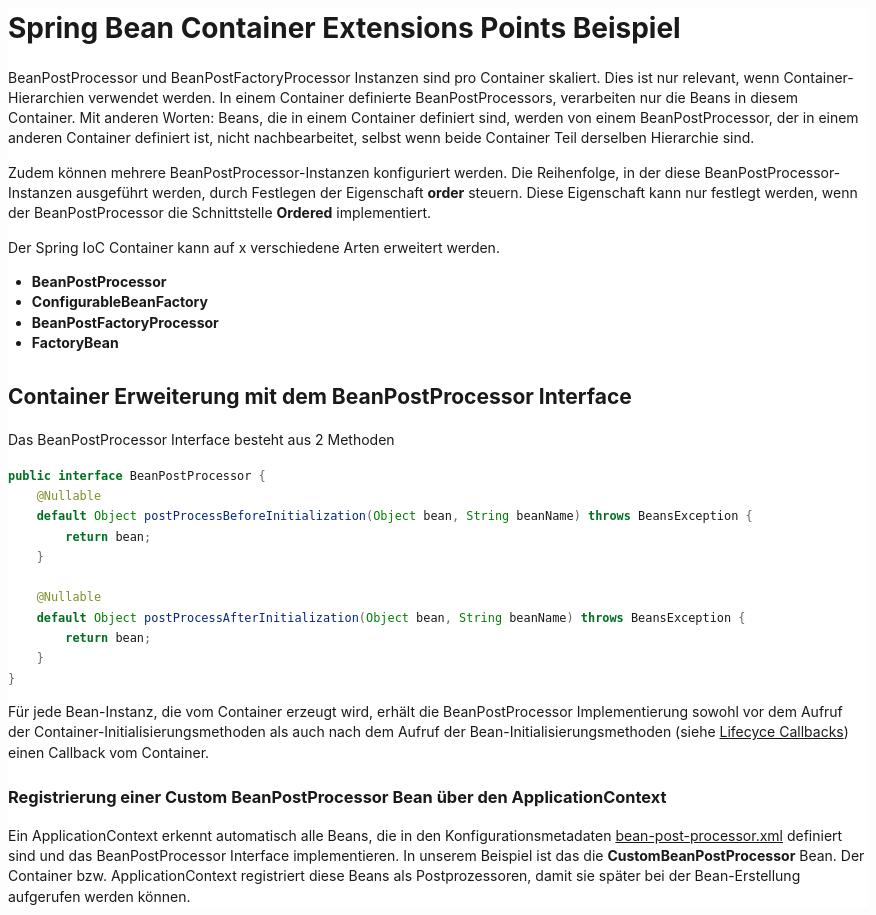 # Spring Bean Container Extensions Points Beispiel

BeanPostProcessor und BeanPostFactoryProcessor Instanzen sind pro Container skaliert. Dies ist nur relevant, wenn Container-Hierarchien verwendet werden.
In einem Container definierte BeanPostProcessors, verarbeiten nur die Beans in diesem Container. 
Mit anderen Worten: Beans, die in einem Container definiert sind, werden von einem BeanPostProcessor, der in einem anderen Container definiert ist, nicht nachbearbeitet, selbst wenn beide Container Teil derselben Hierarchie sind.

Zudem können mehrere BeanPostProcessor-Instanzen konfiguriert werden.
Die Reihenfolge, in der diese BeanPostProcessor-Instanzen ausgeführt werden, durch Festlegen der Eigenschaft **order** steuern. 
Diese Eigenschaft kann nur festlegt werden, wenn der BeanPostProcessor die Schnittstelle **Ordered** implementiert. 

Der Spring IoC Container kann auf x verschiedene Arten erweitert werden.

* **BeanPostProcessor**
* **ConfigurableBeanFactory**
* **BeanPostFactoryProcessor**
* **FactoryBean**

## Container Erweiterung mit dem BeanPostProcessor Interface

Das BeanPostProcessor Interface besteht aus 2 Methoden
```java
public interface BeanPostProcessor {
    @Nullable
    default Object postProcessBeforeInitialization(Object bean, String beanName) throws BeansException {
        return bean;
    }

    @Nullable
    default Object postProcessAfterInitialization(Object bean, String beanName) throws BeansException {
        return bean;
    }
}
```

Für jede Bean-Instanz, die vom Container erzeugt wird, erhält die BeanPostProcessor Implementierung sowohl 
vor dem Aufruf der Container-Initialisierungsmethoden als auch nach dem Aufruf der Bean-Initialisierungsmethoden (siehe [Lifecyce Callbacks]((../spring-ioc-container.md#LifecycleCallbacks)))
einen Callback vom Container.

### Registrierung einer Custom BeanPostProcessor Bean über den ApplicationContext
Ein ApplicationContext erkennt automatisch alle Beans, die in den Konfigurationsmetadaten [bean-post-processor.xml](../src/main/resources/dependencies/containerextensionpoints/bean-post-processor.xml)
definiert sind und das BeanPostProcessor Interface implementieren. In unserem Beispiel ist das die **CustomBeanPostProcessor** Bean.
Der Container bzw. ApplicationContext registriert diese Beans als Postprozessoren, damit sie später bei der Bean-Erstellung aufgerufen werden können.
